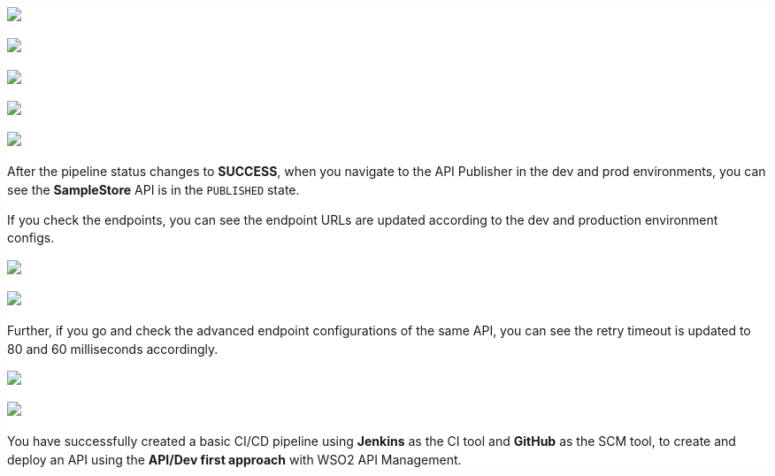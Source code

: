 [![]({{base_path}}/assets/img/learn/api-controller/jenkins-cicd-pipeline-output-2.png)]({{base_path}}/assets/img/learn/api-controller/jenkins-cicd-pipeline-output-2.png) 

[![]({{base_path}}/assets/img/learn/api-controller/jenkins-cicd-pipeline-output-3.png)]({{base_path}}/assets/img/learn/api-controller/jenkins-cicd-pipeline-output-3.png) 

[![]({{base_path}}/assets/img/learn/api-controller/jenkins-cicd-pipeline-output-4.png)]({{base_path}}/assets/img/learn/api-controller/jenkins-cicd-pipeline-output-4.png) 

[![]({{base_path}}/assets/img/learn/api-controller/jenkins-cicd-pipeline-output-5.png)]({{base_path}}/assets/img/learn/api-controller/jenkins-cicd-pipeline-output-5.png) 

[![]({{base_path}}/assets/img/learn/api-controller/jenkins-cicd-pipeline-output-6.png)]({{base_path}}/assets/img/learn/api-controller/jenkins-cicd-pipeline-output-6.png) 


After the pipeline status changes to **SUCCESS**, when you navigate to the API Publisher in the dev and prod environments, you can see the **SampleStore** API is in the `PUBLISHED` state. 

If you check the endpoints, you can see the endpoint URLs are updated according to the dev and production environment configs. 

[![]({{base_path}}/assets/img/learn/api-controller/dev-samplestoreapi.png)]({{base_path}}/assets/img/learn/api-controller/dev-samplestoreapi.png)

[![]({{base_path}}/assets/img/learn/api-controller/prod-samplestoreapi.png)]({{base_path}}/assets/img/learn/api-controller/prod-samplestoreapi.png) 


Further, if you go and check the advanced endpoint configurations of the same API, you can see the retry timeout is updated to 80 and 60 milliseconds accordingly.

[![]({{base_path}}/assets/img/learn/api-controller/dev-advanced-config.png)]({{base_path}}/assets/img/learn/api-controller/dev-advanced-config.png) 

[![]({{base_path}}/assets/img/learn/api-controller/prod-advanced-config.png)]({{base_path}}/assets/img/learn/api-controller/prod-advanced-config.png) 

You have successfully created a basic CI/CD pipeline using **Jenkins** as the CI tool and **GitHub** as the SCM tool, to 
create and deploy an API using the **API/Dev first approach** with WSO2 API Management.